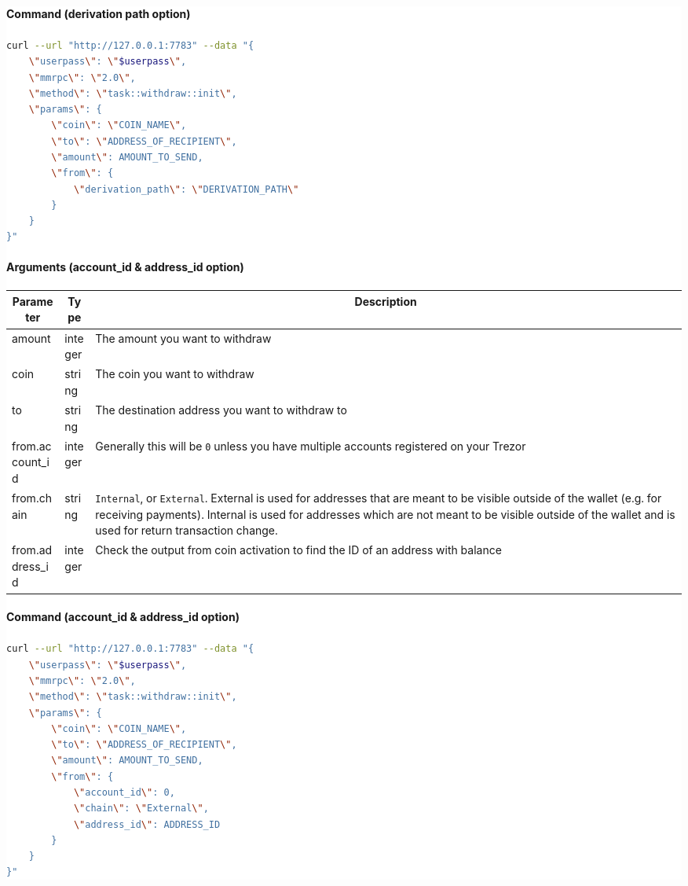 #### Command (derivation path option)

```bash
curl --url "http://127.0.0.1:7783" --data "{
    \"userpass\": \"$userpass\",
    \"mmrpc\": \"2.0\",
    \"method\": \"task::withdraw::init\",
    \"params\": {
        \"coin\": \"COIN_NAME\",
        \"to\": \"ADDRESS_OF_RECIPIENT\",
        \"amount\": AMOUNT_TO_SEND,
        \"from\": {
            \"derivation_path\": \"DERIVATION_PATH\"
        }
    }
}"
```

#### Arguments (account_id & address_id option)

| Parameter          | Type    | Description                                                                                |
| ------------------ | ------- | ------------------------------------------------------------------------------------------ |
| amount             | integer | The amount you want to withdraw                                                            |
| coin               | string  | The coin you want to withdraw                                                              |
| to                 | string  | The destination address you want to withdraw to                                            |
| from.account_id    | integer | Generally this will be `0` unless you have multiple accounts registered on your Trezor     |
| from.chain         | string  | `Internal`, or `External`. External is used for addresses that are meant to be visible outside of the wallet (e.g. for receiving payments). Internal is used for addresses which are not meant to be visible outside of the wallet and is used for return transaction change. |
| from.address_id    | integer | Check the output from coin activation to find the ID of an address with balance            |


#### Command (account_id & address_id option)

```bash
curl --url "http://127.0.0.1:7783" --data "{
    \"userpass\": \"$userpass\",
    \"mmrpc\": \"2.0\",
    \"method\": \"task::withdraw::init\",
    \"params\": {
        \"coin\": \"COIN_NAME\",
        \"to\": \"ADDRESS_OF_RECIPIENT\",
        \"amount\": AMOUNT_TO_SEND,
        \"from\": {
            \"account_id\": 0,
            \"chain\": \"External\",
            \"address_id\": ADDRESS_ID
        }
    }
}"
```
